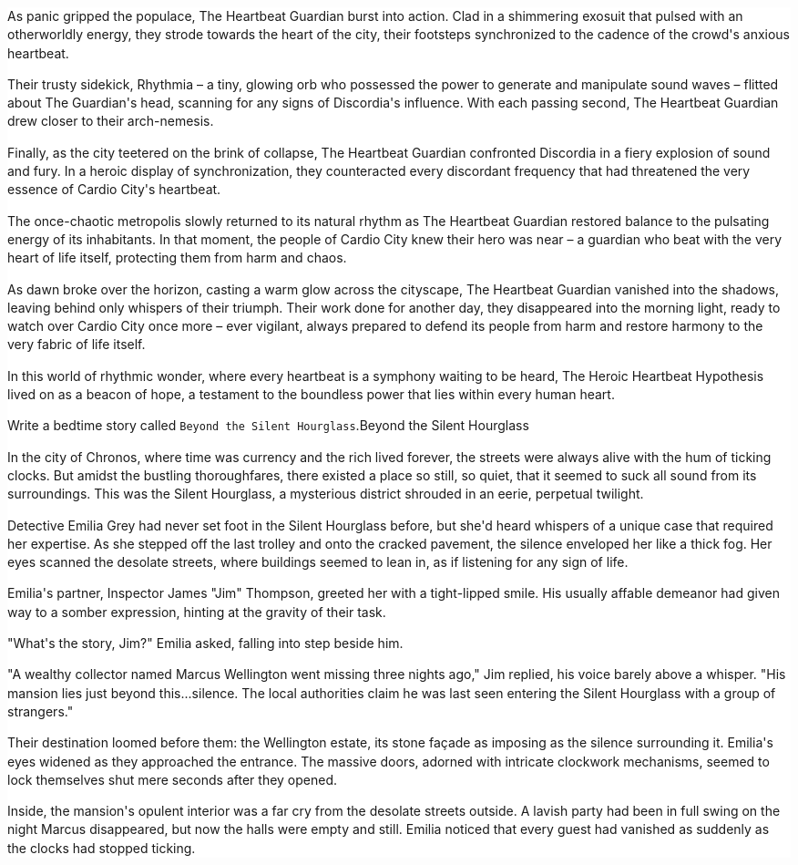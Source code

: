 As panic gripped the populace, The Heartbeat Guardian burst into action. Clad in a shimmering exosuit that pulsed with an otherworldly energy, they strode towards the heart of the city, their footsteps synchronized to the cadence of the crowd's anxious heartbeat.

Their trusty sidekick, Rhythmia – a tiny, glowing orb who possessed the power to generate and manipulate sound waves – flitted about The Guardian's head, scanning for any signs of Discordia's influence. With each passing second, The Heartbeat Guardian drew closer to their arch-nemesis.

Finally, as the city teetered on the brink of collapse, The Heartbeat Guardian confronted Discordia in a fiery explosion of sound and fury. In a heroic display of synchronization, they counteracted every discordant frequency that had threatened the very essence of Cardio City's heartbeat.

The once-chaotic metropolis slowly returned to its natural rhythm as The Heartbeat Guardian restored balance to the pulsating energy of its inhabitants. In that moment, the people of Cardio City knew their hero was near – a guardian who beat with the very heart of life itself, protecting them from harm and chaos.

As dawn broke over the horizon, casting a warm glow across the cityscape, The Heartbeat Guardian vanished into the shadows, leaving behind only whispers of their triumph. Their work done for another day, they disappeared into the morning light, ready to watch over Cardio City once more – ever vigilant, always prepared to defend its people from harm and restore harmony to the very fabric of life itself.

In this world of rhythmic wonder, where every heartbeat is a symphony waiting to be heard, The Heroic Heartbeat Hypothesis lived on as a beacon of hope, a testament to the boundless power that lies within every human heart.<end>

Write a bedtime story called `Beyond the Silent Hourglass`.<start>Beyond the Silent Hourglass

In the city of Chronos, where time was currency and the rich lived forever, the streets were always alive with the hum of ticking clocks. But amidst the bustling thoroughfares, there existed a place so still, so quiet, that it seemed to suck all sound from its surroundings. This was the Silent Hourglass, a mysterious district shrouded in an eerie, perpetual twilight.

Detective Emilia Grey had never set foot in the Silent Hourglass before, but she'd heard whispers of a unique case that required her expertise. As she stepped off the last trolley and onto the cracked pavement, the silence enveloped her like a thick fog. Her eyes scanned the desolate streets, where buildings seemed to lean in, as if listening for any sign of life.

Emilia's partner, Inspector James "Jim" Thompson, greeted her with a tight-lipped smile. His usually affable demeanor had given way to a somber expression, hinting at the gravity of their task.

"What's the story, Jim?" Emilia asked, falling into step beside him.

"A wealthy collector named Marcus Wellington went missing three nights ago," Jim replied, his voice barely above a whisper. "His mansion lies just beyond this...silence. The local authorities claim he was last seen entering the Silent Hourglass with a group of strangers."

Their destination loomed before them: the Wellington estate, its stone façade as imposing as the silence surrounding it. Emilia's eyes widened as they approached the entrance. The massive doors, adorned with intricate clockwork mechanisms, seemed to lock themselves shut mere seconds after they opened.

 Inside, the mansion's opulent interior was a far cry from the desolate streets outside. A lavish party had been in full swing on the night Marcus disappeared, but now the halls were empty and still. Emilia noticed that every guest had vanished as suddenly as the clocks had stopped ticking.
